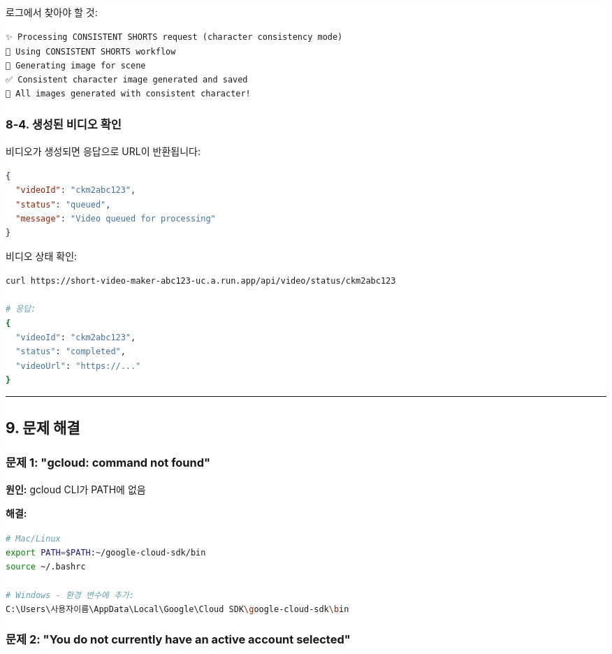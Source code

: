 로그에서 찾아야 할 것:
```
✨ Processing CONSISTENT SHORTS request (character consistency mode)
🎨 Using CONSISTENT SHORTS workflow
📸 Generating image for scene
✅ Consistent character image generated and saved
🎉 All images generated with consistent character!
```

### 8-4. 생성된 비디오 확인

비디오가 생성되면 응답으로 URL이 반환됩니다:

```json
{
  "videoId": "ckm2abc123",
  "status": "queued",
  "message": "Video queued for processing"
}
```

비디오 상태 확인:
```bash
curl https://short-video-maker-abc123-uc.a.run.app/api/video/status/ckm2abc123

# 응답:
{
  "videoId": "ckm2abc123",
  "status": "completed",
  "videoUrl": "https://..."
}
```

---

## 9. 문제 해결

### 문제 1: "gcloud: command not found"

**원인:** gcloud CLI가 PATH에 없음

**해결:**
```bash
# Mac/Linux
export PATH=$PATH:~/google-cloud-sdk/bin
source ~/.bashrc

# Windows - 환경 변수에 추가:
C:\Users\사용자이름\AppData\Local\Google\Cloud SDK\google-cloud-sdk\bin
```

### 문제 2: "You do not currently have an active account selected"
